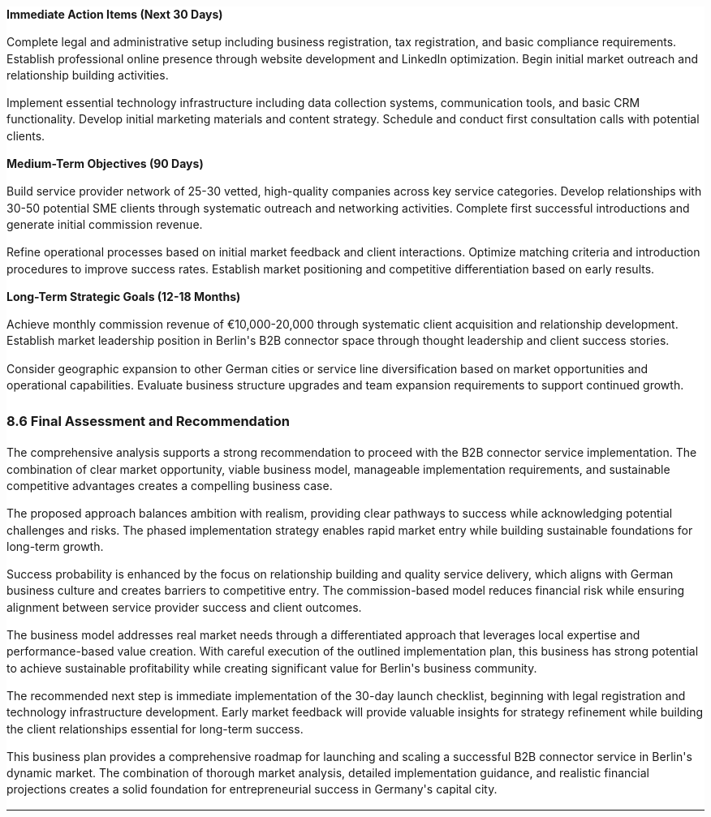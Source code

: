 **Immediate Action Items (Next 30 Days)**

Complete legal and administrative setup including business registration, tax registration, and basic compliance requirements. Establish professional online presence through website development and LinkedIn optimization. Begin initial market outreach and relationship building activities.

Implement essential technology infrastructure including data collection systems, communication tools, and basic CRM functionality. Develop initial marketing materials and content strategy. Schedule and conduct first consultation calls with potential clients.

**Medium-Term Objectives (90 Days)**

Build service provider network of 25-30 vetted, high-quality companies across key service categories. Develop relationships with 30-50 potential SME clients through systematic outreach and networking activities. Complete first successful introductions and generate initial commission revenue.

Refine operational processes based on initial market feedback and client interactions. Optimize matching criteria and introduction procedures to improve success rates. Establish market positioning and competitive differentiation based on early results.

**Long-Term Strategic Goals (12-18 Months)**

Achieve monthly commission revenue of €10,000-20,000 through systematic client acquisition and relationship development. Establish market leadership position in Berlin's B2B connector space through thought leadership and client success stories.

Consider geographic expansion to other German cities or service line diversification based on market opportunities and operational capabilities. Evaluate business structure upgrades and team expansion requirements to support continued growth.

### 8.6 Final Assessment and Recommendation

The comprehensive analysis supports a strong recommendation to proceed with the B2B connector service implementation. The combination of clear market opportunity, viable business model, manageable implementation requirements, and sustainable competitive advantages creates a compelling business case.

The proposed approach balances ambition with realism, providing clear pathways to success while acknowledging potential challenges and risks. The phased implementation strategy enables rapid market entry while building sustainable foundations for long-term growth.

Success probability is enhanced by the focus on relationship building and quality service delivery, which aligns with German business culture and creates barriers to competitive entry. The commission-based model reduces financial risk while ensuring alignment between service provider success and client outcomes.

The business model addresses real market needs through a differentiated approach that leverages local expertise and performance-based value creation. With careful execution of the outlined implementation plan, this business has strong potential to achieve sustainable profitability while creating significant value for Berlin's business community.

The recommended next step is immediate implementation of the 30-day launch checklist, beginning with legal registration and technology infrastructure development. Early market feedback will provide valuable insights for strategy refinement while building the client relationships essential for long-term success.

This business plan provides a comprehensive roadmap for launching and scaling a successful B2B connector service in Berlin's dynamic market. The combination of thorough market analysis, detailed implementation guidance, and realistic financial projections creates a solid foundation for entrepreneurial success in Germany's capital city.

---